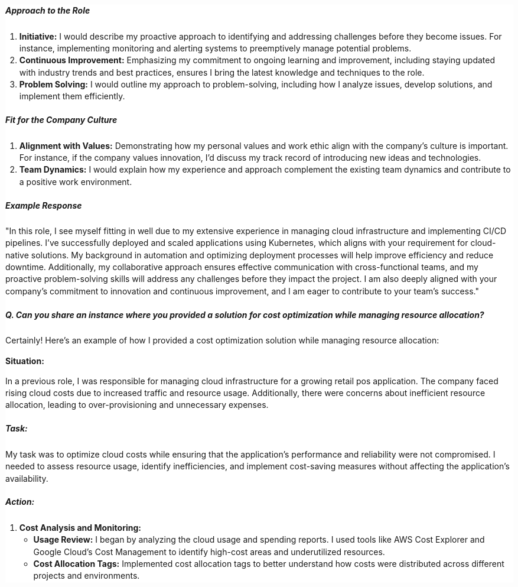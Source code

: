 ##### Approach to the Role
1. **Initiative:** I would describe my proactive approach to identifying and addressing challenges before they become issues. For instance, implementing monitoring and alerting systems to preemptively manage potential problems.
2. **Continuous Improvement:** Emphasizing my commitment to ongoing learning and improvement, including staying updated with industry trends and best practices, ensures I bring the latest knowledge and techniques to the role.
3. **Problem Solving:** I would outline my approach to problem-solving, including how I analyze issues, develop solutions, and implement them efficiently.

##### Fit for the Company Culture
1. **Alignment with Values:** Demonstrating how my personal values and work ethic align with the company’s culture is important. For instance, if the company values innovation, I’d discuss my track record of introducing new ideas and technologies.
2. **Team Dynamics:** I would explain how my experience and approach complement the existing team dynamics and contribute to a positive work environment.

##### Example Response
"In this role, I see myself fitting in well due to my extensive experience in managing cloud infrastructure and implementing CI/CD pipelines. I’ve successfully deployed and scaled applications using Kubernetes, which aligns with your requirement for cloud-native solutions. My background in automation and optimizing deployment processes will help improve efficiency and reduce downtime. Additionally, my collaborative approach ensures effective communication with cross-functional teams, and my proactive problem-solving skills will address any challenges before they impact the project. I am also deeply aligned with your company’s commitment to innovation and continuous improvement, and I am eager to contribute to your team’s success."

##### Q. Can you share an instance where you provided a solution for cost optimization while managing resource allocation?
Certainly! Here’s an example of how I provided a cost optimization solution while managing resource allocation:

**Situation:**

In a previous role, I was responsible for managing cloud infrastructure for a growing retail pos application. The company faced rising cloud costs due to increased traffic and resource usage. Additionally, there were concerns about inefficient resource allocation, leading to over-provisioning and unnecessary expenses.

##### **Task:**

My task was to optimize cloud costs while ensuring that the application’s performance and reliability were not compromised. I needed to assess resource usage, identify inefficiencies, and implement cost-saving measures without affecting the application’s availability.

##### **Action:**

1. **Cost Analysis and Monitoring:**
   - **Usage Review:** I began by analyzing the cloud usage and spending reports. I used tools like AWS Cost Explorer and Google Cloud’s Cost Management to identify high-cost areas and underutilized resources.
   - **Cost Allocation Tags:** Implemented cost allocation tags to better understand how costs were distributed across different projects and environments.
